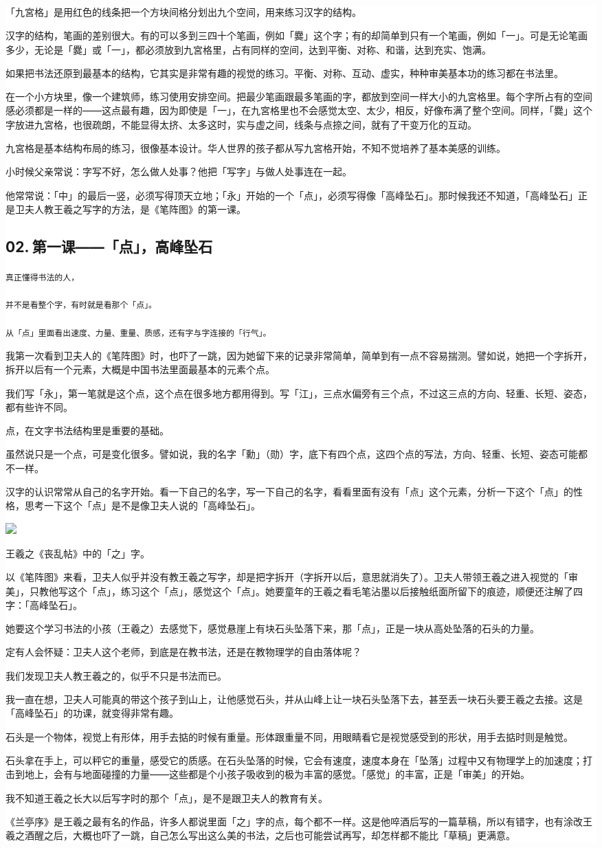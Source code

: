 「九宮格」是用红色的线条把一个方块间格分划出九个空间，用来练习汉字的结构。

汉字的结构，笔画的差别很大。有的可以多到三四十个笔画，例如「爨」这个字；有的却简单到只有一个笔画，例如「一」。可是无论笔画多少，无论是「爨」或「一」，都必须放到九宮格里，占有同样的空间，达到平衡、对称、和谐，达到充实、饱满。

如果把书法还原到最基本的结构，它其实是非常有趣的视觉的练习。平衡、对称、互动、虚实，种种审美基本功的练习都在书法里。

在一个小方块里，像一个建筑师，练习使用安排空间。把最少笔画跟最多笔画的字，都放到空间一样大小的九宮格里。每个字所占有的空间感必须都是一样的——这点最有趣，因为即使是「一」，在九宮格里也不会感觉太空、太少，相反，好像布满了整个空间。同样，「爨」这个字放进九宮格，也很疏朗，不能显得太挤、太多这时，实与虚之间，线条与点捺之间，就有了干变万化的互动。

九宮格是基本结构布局的练习，很像基本设计。华人世界的孩子都从写九宮格开始，不知不觉培养了基本美感的训练。

小时候父亲常说：字写不好，怎么做人处事？他把「写字」与做人处事连在一起。

他常常说：「中」的最后一竖，必须写得顶天立地；「永」开始的一个「点」，必须写得像「高峰坠石」。那时候我还不知道，「高峰坠石」正是卫夫人教王羲之写字的方法，是《笔阵图》的第一课。

## 02. 第一课——「点」，高峰坠石

```
真正懂得书法的人，

并不是看整个字，有时就是看那个「点」。

从「点」里面看出速度、力量、重量、质感，还有字与字连接的「行气」。
```

我第一次看到卫夫人的《笔阵图》时，也吓了一跳，因为她留下来的记录非常简单，简单到有一点不容易揣测。譬如说，她把一个字拆开，拆开以后有一个元素，大概是中国书法里面最基本的元素个点。

我们写「永」，第一笔就是这个点，这个点在很多地方都用得到。写「江」，三点水偏旁有三个点，不过这三点的方向、轻重、长短、姿态，都有些许不同。

点，在文字书法结构里是重要的基础。

虽然说只是一个点，可是变化很多。譬如说，我的名字「勳」（勋）字，底下有四个点，这四个点的写法，方向、轻重、长短、姿态可能都不一样。

汉字的认识常常从自己的名字开始。看一下自己的名字，写一下自己的名字，看看里面有没有「点」这个元素，分析一下这个「点」的性格，思考一下这个「点」是不是像卫夫人说的「高峰坠石」。

![](https://raw.githubusercontent.com/dalong0514/selfstudy/master/图片链接/复制书籍/2019434.PNG)

王羲之《丧乱帖》中的「之」字。

以《笔阵图》来看，卫夫人似乎并没有教王羲之写字，却是把字拆开（字拆开以后，意思就消失了）。卫夫人带领王羲之进入视觉的「审美」，只教他写这个「点」，练习这个「点」，感觉这个「点」。她要童年的王羲之看毛笔沾墨以后接触纸面所留下的痕迹，顺便还注解了四字：「高峰坠石」。

她要这个学习书法的小孩（王羲之）去感觉下，感觉悬崖上有块石头坠落下来，那「点」，正是一块从高处坠落的石头的力量。

定有人会怀疑：卫夫人这个老师，到底是在教书法，还是在教物理学的自由落体呢？

我们发现卫夫人教王羲之的，似乎不只是书法而已。

我一直在想，卫夫人可能真的带这个孩子到山上，让他感觉石头，并从山峰上让一块石头坠落下去，甚至丢一块石头要王羲之去接。这是「高峰坠石」的功课，就变得非常有趣。

石头是一个物体，视觉上有形体，用手去掂的时候有重量。形体跟重量不同，用眼睛看它是视觉感受到的形状，用手去掂时则是触觉。

石头拿在手上，可以秤它的重量，感受它的质感。在石头坠落的时候，它会有速度，速度本身在「坠落」过程中又有物理学上的加速度；打击到地上，会有与地面碰撞的力量——这些都是个小孩子吸收到的极为丰富的感觉。「感觉」的丰富，正是「审美」的开始。

我不知道王羲之长大以后写字时的那个「点」，是不是跟卫夫人的教育有关。

《兰亭序》是王羲之最有名的作品，许多人都说里面「之」字的点，每个都不一样。这是他啐酒后写的一篇草稿，所以有错字，也有涂改王羲之酒醒之后，大概也吓了一跳，自己怎么写出这么美的书法，之后也可能尝试再写，却怎样都不能比「草稿」更满意。
